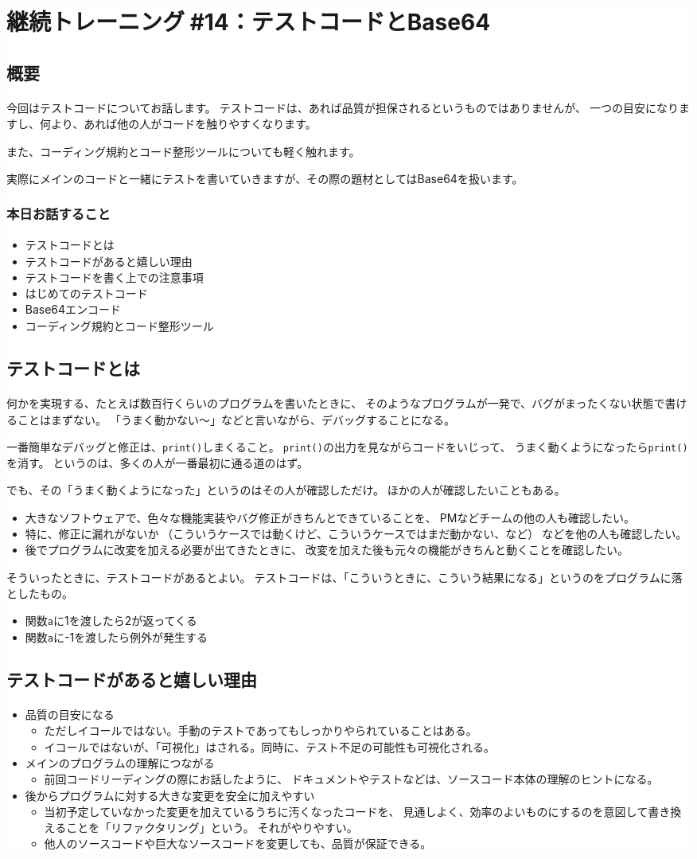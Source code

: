 # 継続トレーニング #14：テストコードとBase64

## 概要

今回はテストコードについてお話します。
テストコードは、あれば品質が担保されるというものではありませんが、
一つの目安になりますし、何より、あれば他の人がコードを触りやすくなります。

また、コーディング規約とコード整形ツールについても軽く触れます。

実際にメインのコードと一緒にテストを書いていきますが、その際の題材としてはBase64を扱います。


### 本日お話すること

* テストコードとは
* テストコードがあると嬉しい理由
* テストコードを書く上での注意事項
* はじめてのテストコード
* Base64エンコード
* コーディング規約とコード整形ツール

## テストコードとは

何かを実現する、たとえば数百行くらいのプログラムを書いたときに、
そのようなプログラムが一発で、バグがまったくない状態で書けることはまずない。
「うまく動かない〜」などと言いながら、デバッグすることになる。

一番簡単なデバッグと修正は、`print()`しまくること。
`print()`の出力を見ながらコードをいじって、
うまく動くようになったら`print()`を消す。
というのは、多くの人が一番最初に通る道のはず。

でも、その「うまく動くようになった」というのはその人が確認しただけ。
ほかの人が確認したいこともある。

* 大きなソフトウェアで、色々な機能実装やバグ修正がきちんとできていることを、
  PMなどチームの他の人も確認したい。
* 特に、修正に漏れがないか
  （こういうケースでは動くけど、こういうケースではまだ動かない、など）
  などを他の人も確認したい。
* 後でプログラムに改変を加える必要が出てきたときに、
  改変を加えた後も元々の機能がきちんと動くことを確認したい。

そういったときに、テストコードがあるとよい。
テストコードは、「こういうときに、こういう結果になる」というのをプログラムに落としたもの。

* 関数`a`に1を渡したら2が返ってくる
* 関数`a`に-1を渡したら例外が発生する

## テストコードがあると嬉しい理由

* 品質の目安になる
  * ただしイコールではない。手動のテストであってもしっかりやられていることはある。
  * イコールではないが、「可視化」はされる。同時に、テスト不足の可能性も可視化される。
* メインのプログラムの理解につながる
  * 前回コードリーディングの際にお話したように、
    ドキュメントやテストなどは、ソースコード本体の理解のヒントになる。
* 後からプログラムに対する大きな変更を安全に加えやすい
  * 当初予定していなかった変更を加えているうちに汚くなったコードを、
    見通しよく、効率のよいものにするのを意図して書き換えることを「リファクタリング」という。
    それがやりやすい。
  * 他人のソースコードや巨大なソースコードを変更しても、品質が保証できる。

